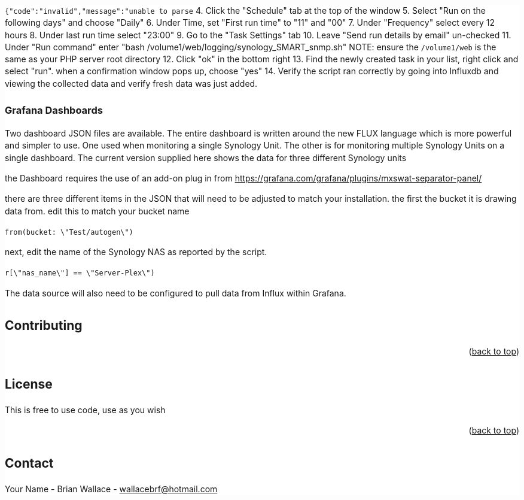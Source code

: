 ```{"code":"invalid","message":"unable to parse```
4. Click the "Schedule" tab at the top of the window
5. Select "Run on the following days" and choose "Daily"
6. Under Time, set "First run time" to "11" and "00"
7. Under "Frequency" select every 12 hours
8. Under last run time select "23:00"
9. Go to the "Task Settings" tab
10. Leave "Send run details by email" un-checked
11. Under "Run command" enter "bash /volume1/web/logging/synology_SMART_snmp.sh" NOTE: ensure the ```/volume1/web``` is the same as your PHP server root directory
12. Click "ok" in the bottom right
13. Find the newly created task in your list, right click and select "run". when a confirmation window pops up, choose "yes"
14. Verify the script ran correctly by going into Influxdb and viewing the collected data and verify fresh data was just added. 


### Grafana Dashboards


Two dashboard JSON files are available. The entire dashboard is written around the new FLUX language which is more powerful and simpler to use. One used when monitoring a single Synology Unit. The other is for monitoring multiple Synology Units on a single dashboard. The current version supplied here shows the data for three different Synology units

the Dashboard requires the use of an add-on plug in from
https://grafana.com/grafana/plugins/mxswat-separator-panel/

there are three different items in the JSON that will need to be adjusted to match your installation. the first the bucket it is drawing data from. edit this to match your bucket name
```
from(bucket: \"Test/autogen\")
```

next, edit the name of the Synology NAS as reported by the script. 

```
r[\"nas_name\"] == \"Server-Plex\")
```

The data source will also need to be configured to pull data from Influx within Grafana. 




<!-- CONTRIBUTING -->
## Contributing

<p align="right">(<a href="#top">back to top</a>)</p>



<!-- LICENSE -->
## License

This is free to use code, use as you wish

<p align="right">(<a href="#top">back to top</a>)</p>



<!-- CONTACT -->
## Contact

Your Name - Brian Wallace - wallacebrf@hotmail.com
```